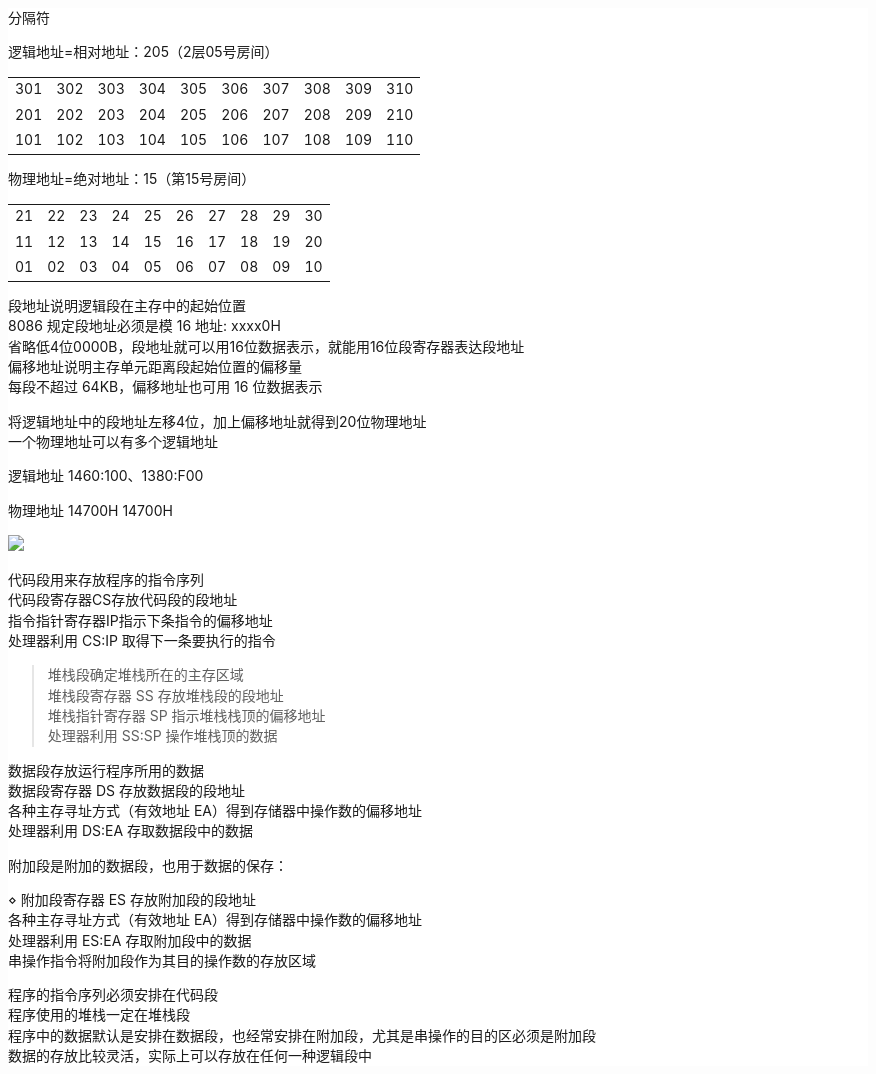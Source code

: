 分隔符

逻辑地址=相对地址：205（2层05号房间）  

<table><tr><td>301</td><td>302</td><td>303</td><td>304</td><td>305</td><td>306</td><td>307</td><td>308</td><td>309</td><td>310</td></tr><tr><td>201</td><td>202</td><td>203</td><td>204</td><td>205</td><td>206</td><td>207</td><td>208</td><td>209</td><td>210</td></tr><tr><td>101</td><td>102</td><td>103</td><td>104</td><td>105</td><td>106</td><td>107</td><td>108</td><td>109</td><td>110</td></tr></table>

物理地址=绝对地址：15（第15号房间）  

<table><tr><td>21</td><td>22</td><td>23</td><td>24</td><td>25</td><td>26</td><td>27</td><td>28</td><td>29</td><td>30</td></tr><tr><td>11</td><td>12</td><td>13</td><td>14</td><td>15</td><td>16</td><td>17</td><td>18</td><td>19</td><td>20</td></tr><tr><td>01</td><td>02</td><td>03</td><td>04</td><td>05</td><td>06</td><td>07</td><td>08</td><td>09</td><td>10</td></tr></table>

段地址说明逻辑段在主存中的起始位置  
8086 规定段地址必须是模 16 地址: xxxx0H  
省略低4位0000B，段地址就可以用16位数据表示，就能用16位段寄存器表达段地址  
偏移地址说明主存单元距离段起始位置的偏移量  
每段不超过 64KB，偏移地址也可用 16 位数据表示

将逻辑地址中的段地址左移4位，加上偏移地址就得到20位物理地址  
一个物理地址可以有多个逻辑地址

逻辑地址 1460:100、1380:F00

物理地址 14700H 14700H

![](https://cdn-mineru.openxlab.org.cn/result/2025-10-27/c77944d6-4864-4c1e-a489-91c7ba866622/3404091d5df655bf0fc965da2e120b575241fbb916862c8c5f1d8210621e06b9.jpg)

代码段用来存放程序的指令序列  
代码段寄存器CS存放代码段的段地址  
指令指针寄存器IP指示下条指令的偏移地址  
处理器利用 CS:IP 取得下一条要执行的指令

>堆栈段确定堆栈所在的主存区域  
堆栈段寄存器 SS 存放堆栈段的段地址  
堆栈指针寄存器 SP 指示堆栈栈顶的偏移地址  
处理器利用 SS:SP 操作堆栈顶的数据

数据段存放运行程序所用的数据  
数据段寄存器 DS 存放数据段的段地址  
各种主存寻址方式（有效地址 EA）得到存储器中操作数的偏移地址  
处理器利用 DS:EA 存取数据段中的数据

附加段是附加的数据段，也用于数据的保存：

$\diamond$  附加段寄存器 ES 存放附加段的段地址  
各种主存寻址方式（有效地址 EA）得到存储器中操作数的偏移地址  
处理器利用 ES:EA 存取附加段中的数据  
串操作指令将附加段作为其目的操作数的存放区域

程序的指令序列必须安排在代码段  
程序使用的堆栈一定在堆栈段  
程序中的数据默认是安排在数据段，也经常安排在附加段，尤其是串操作的目的区必须是附加段  
数据的存放比较灵活，实际上可以存放在任何一种逻辑段中
